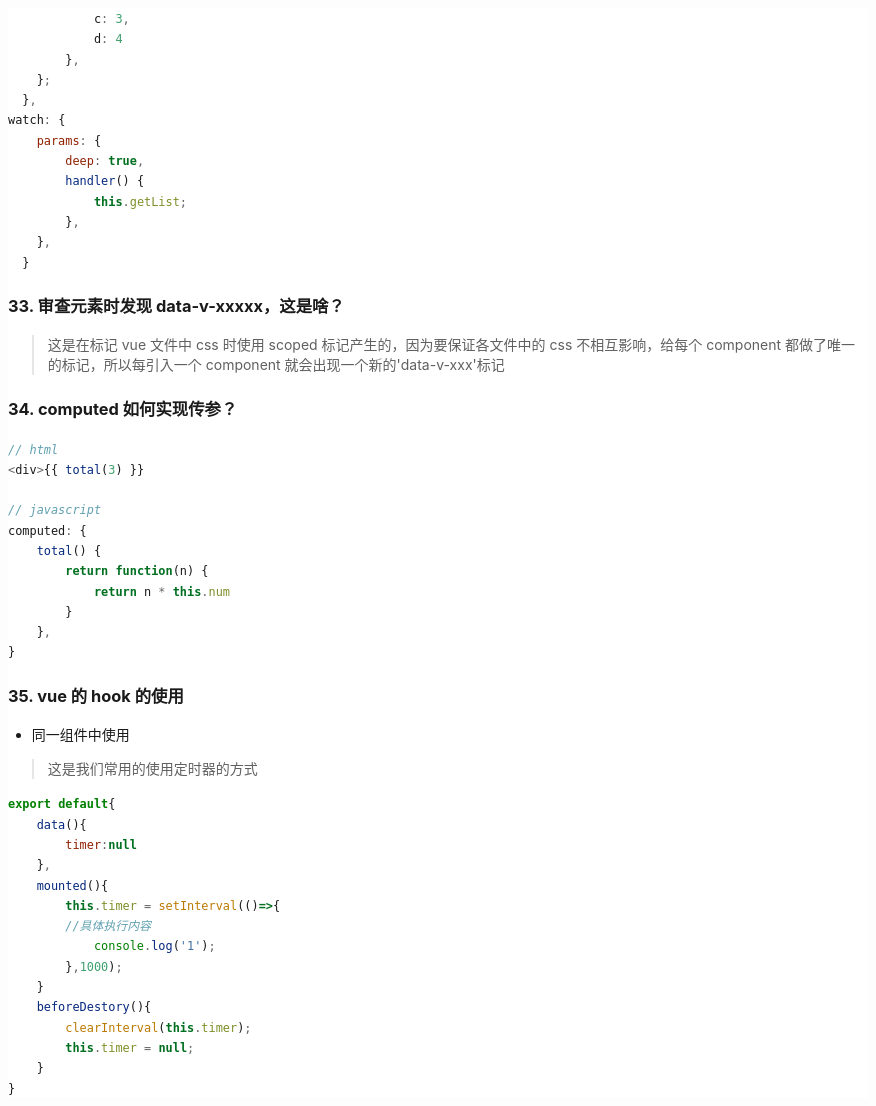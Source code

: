 ```javascript
            c: 3,
            d: 4
        },
    };
  },
watch: {
    params: {
        deep: true,
        handler() {
            this.getList;
        },
    },
  }
```

### 33. 审查元素时发现 data-v-xxxxx，这是啥？

> 这是在标记 vue 文件中 css 时使用 scoped 标记产生的，因为要保证各文件中的 css 不相互影响，给每个 component 都做了唯一的标记，所以每引入一个 component 就会出现一个新的'data-v-xxx'标记

### 34. computed 如何实现传参？

```javascript
// html
<div>{{ total(3) }}

// javascript
computed: {
    total() {
        return function(n) {
            return n * this.num
        }
    },
}
```

### 35. vue 的 hook 的使用

- 同一组件中使用

> 这是我们常用的使用定时器的方式

```javascript
export default{
    data(){
        timer:null
    },
    mounted(){
        this.timer = setInterval(()=>{
        //具体执行内容
            console.log('1');
        },1000);
    }
    beforeDestory(){
        clearInterval(this.timer);
        this.timer = null;
    }
}
```

